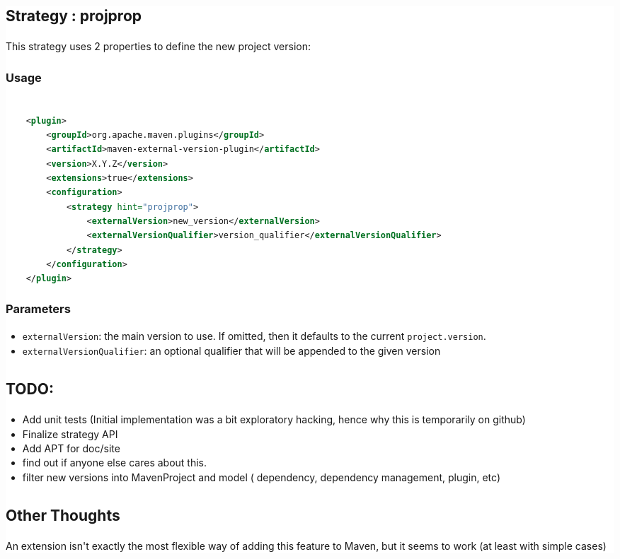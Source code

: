 ## Strategy : projprop

This strategy uses 2 properties to define the new project version:

### Usage

``` xml

    <plugin>
        <groupId>org.apache.maven.plugins</groupId>
        <artifactId>maven-external-version-plugin</artifactId>
        <version>X.Y.Z</version>
        <extensions>true</extensions>
        <configuration>
            <strategy hint="projprop">
                <externalVersion>new_version</externalVersion>
                <externalVersionQualifier>version_qualifier</externalVersionQualifier>
            </strategy>
        </configuration>
    </plugin>

```

### Parameters
- `externalVersion`: the main version to use. If omitted, then it defaults to the current `project.version`.
- `externalVersionQualifier`: an optional qualifier that will be appended to the given version

TODO:
-----

* Add unit tests (Initial implementation was a bit exploratory hacking, hence why this is temporarily on github)
* Finalize strategy API
* Add APT for doc/site
* find out if anyone else cares about this.
* filter new versions into MavenProject and model ( dependency, dependency management, plugin, etc)

Other Thoughts
---------------

An extension isn't exactly the most flexible way of adding this feature to Maven, but it seems to work (at least with
simple cases)


